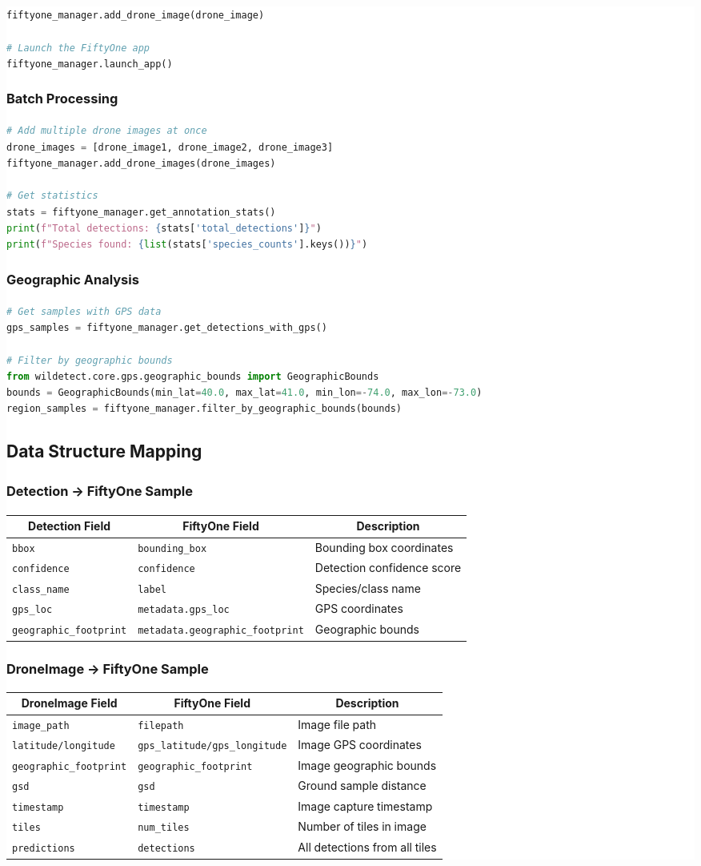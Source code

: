 ```python
fiftyone_manager.add_drone_image(drone_image)

# Launch the FiftyOne app
fiftyone_manager.launch_app()
```

### Batch Processing

```python
# Add multiple drone images at once
drone_images = [drone_image1, drone_image2, drone_image3]
fiftyone_manager.add_drone_images(drone_images)

# Get statistics
stats = fiftyone_manager.get_annotation_stats()
print(f"Total detections: {stats['total_detections']}")
print(f"Species found: {list(stats['species_counts'].keys())}")
```

### Geographic Analysis

```python
# Get samples with GPS data
gps_samples = fiftyone_manager.get_detections_with_gps()

# Filter by geographic bounds
from wildetect.core.gps.geographic_bounds import GeographicBounds
bounds = GeographicBounds(min_lat=40.0, max_lat=41.0, min_lon=-74.0, max_lon=-73.0)
region_samples = fiftyone_manager.filter_by_geographic_bounds(bounds)
```

## Data Structure Mapping

### Detection → FiftyOne Sample
| Detection Field | FiftyOne Field | Description |
|----------------|----------------|-------------|
| `bbox` | `bounding_box` | Bounding box coordinates |
| `confidence` | `confidence` | Detection confidence score |
| `class_name` | `label` | Species/class name |
| `gps_loc` | `metadata.gps_loc` | GPS coordinates |
| `geographic_footprint` | `metadata.geographic_footprint` | Geographic bounds |

### DroneImage → FiftyOne Sample
| DroneImage Field | FiftyOne Field | Description |
|------------------|----------------|-------------|
| `image_path` | `filepath` | Image file path |
| `latitude/longitude` | `gps_latitude/gps_longitude` | Image GPS coordinates |
| `geographic_footprint` | `geographic_footprint` | Image geographic bounds |
| `gsd` | `gsd` | Ground sample distance |
| `timestamp` | `timestamp` | Image capture timestamp |
| `tiles` | `num_tiles` | Number of tiles in image |
| `predictions` | `detections` | All detections from all tiles |
